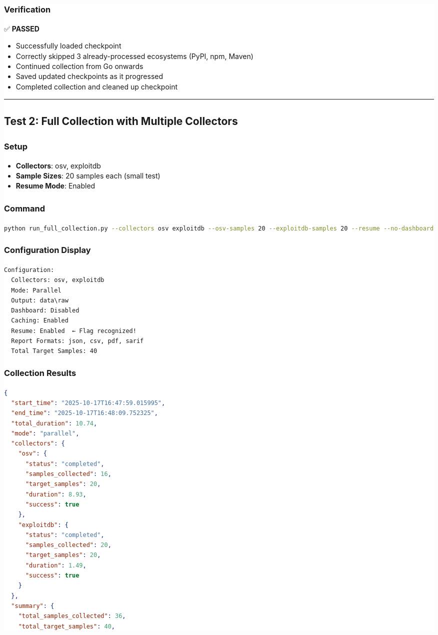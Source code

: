 ### Verification
✅ **PASSED**
- Successfully loaded checkpoint
- Correctly skipped 3 already-processed ecosystems (PyPI, npm, Maven)
- Continued collection from Go onwards
- Saved updated checkpoints as it progressed
- Completed collection and cleaned up checkpoint

---

## Test 2: Full Collection with Multiple Collectors

### Setup
- **Collectors**: osv, exploitdb
- **Sample Sizes**: 20 samples each (small test)
- **Resume Mode**: Enabled

### Command
```bash
python run_full_collection.py --collectors osv exploitdb --osv-samples 20 --exploitdb-samples 20 --resume --no-dashboard
```

### Configuration Display
```
Configuration:
  Collectors: osv, exploitdb
  Mode: Parallel
  Output: data\raw
  Dashboard: Disabled
  Caching: Enabled
  Resume: Enabled  ← Flag recognized!
  Report Formats: json, csv, pdf, sarif
  Total Target Samples: 40
```

### Collection Results
```json
{
  "start_time": "2025-10-17T16:47:59.015995",
  "end_time": "2025-10-17T16:48:09.752325",
  "total_duration": 10.74,
  "mode": "parallel",
  "collectors": {
    "osv": {
      "status": "completed",
      "samples_collected": 16,
      "target_samples": 20,
      "duration": 8.93,
      "success": true
    },
    "exploitdb": {
      "status": "completed",
      "samples_collected": 20,
      "target_samples": 20,
      "duration": 1.49,
      "success": true
    }
  },
  "summary": {
    "total_samples_collected": 36,
    "total_target_samples": 40,
```
